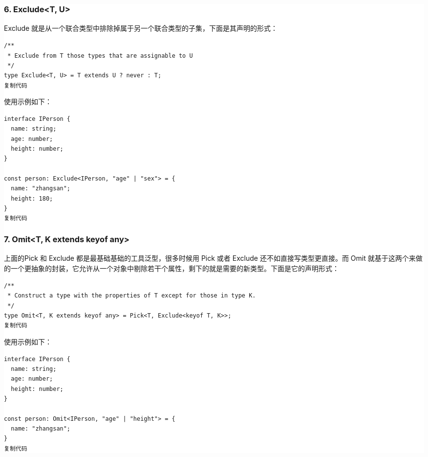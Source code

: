 ### 6. Exclude<T, U>

Exclude 就是从一个联合类型中排除掉属于另一个联合类型的子集，下面是其声明的形式：

```
/**
 * Exclude from T those types that are assignable to U
 */
type Exclude<T, U> = T extends U ? never : T;
复制代码
```

使用示例如下：

```
interface IPerson {
  name: string;
  age: number;
  height: number;
}

const person: Exclude<IPerson, "age" | "sex"> = {
  name: "zhangsan";
  height: 180;
}
复制代码
```

### 7. Omit<T, K extends keyof any>

上面的Pick 和 Exclude 都是最基础基础的工具泛型，很多时候用 Pick 或者 Exclude 还不如直接写类型更直接。而 Omit 就基于这两个来做的一个更抽象的封装，它允许从一个对象中剔除若干个属性，剩下的就是需要的新类型。下面是它的声明形式：

```
/**
 * Construct a type with the properties of T except for those in type K.
 */
type Omit<T, K extends keyof any> = Pick<T, Exclude<keyof T, K>>;
复制代码
```

使用示例如下：

```
interface IPerson {
  name: string;
  age: number;
  height: number;
}

const person: Omit<IPerson, "age" | "height"> = {
  name: "zhangsan";
}
复制代码
```
